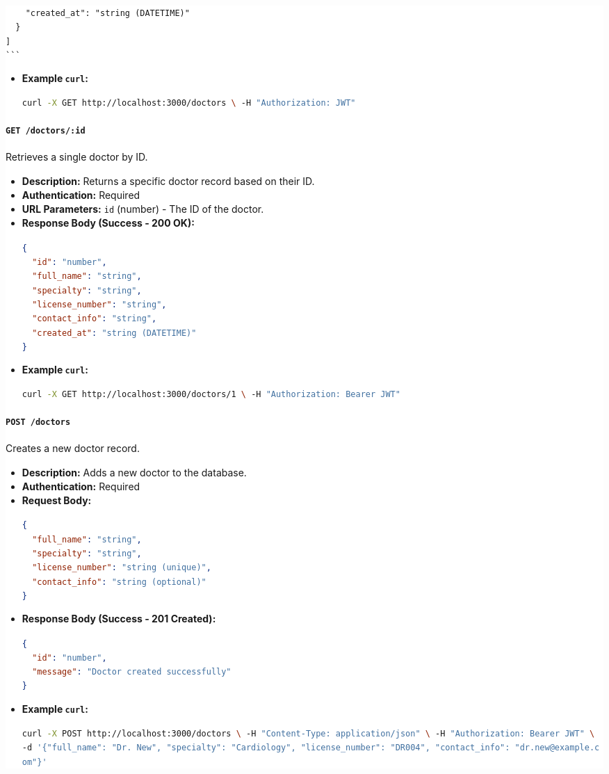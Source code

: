         "created_at": "string (DATETIME)"
      }
    ]
    ```
-   **Example `curl`:**
    ```bash
    curl -X GET http://localhost:3000/doctors \ -H "Authorization: JWT"
    ```

#### `GET /doctors/:id`
Retrieves a single doctor by ID.
-   **Description:** Returns a specific doctor record based on their ID.
-   **Authentication:** Required
-   **URL Parameters:** `id` (number) - The ID of the doctor.
-   **Response Body (Success - 200 OK):**
    ```json
    {
      "id": "number",
      "full_name": "string",
      "specialty": "string",
      "license_number": "string",
      "contact_info": "string",
      "created_at": "string (DATETIME)"
    }
    ```
-   **Example `curl`:**
    ```bash
    curl -X GET http://localhost:3000/doctors/1 \ -H "Authorization: Bearer JWT"
    ```

#### `POST /doctors`
Creates a new doctor record.
-   **Description:** Adds a new doctor to the database.
-   **Authentication:** Required
-   **Request Body:**
    ```json
    {
      "full_name": "string",
      "specialty": "string",
      "license_number": "string (unique)",
      "contact_info": "string (optional)"
    }
    ```
-   **Response Body (Success - 201 Created):**
    ```json
    {
      "id": "number",
      "message": "Doctor created successfully"
    }
    ```
-   **Example `curl`:**
    ```bash
    curl -X POST http://localhost:3000/doctors \ -H "Content-Type: application/json" \ -H "Authorization: Bearer JWT" \ -d '{"full_name": "Dr. New", "specialty": "Cardiology", "license_number": "DR004", "contact_info": "dr.new@example.com"}'
    ```
